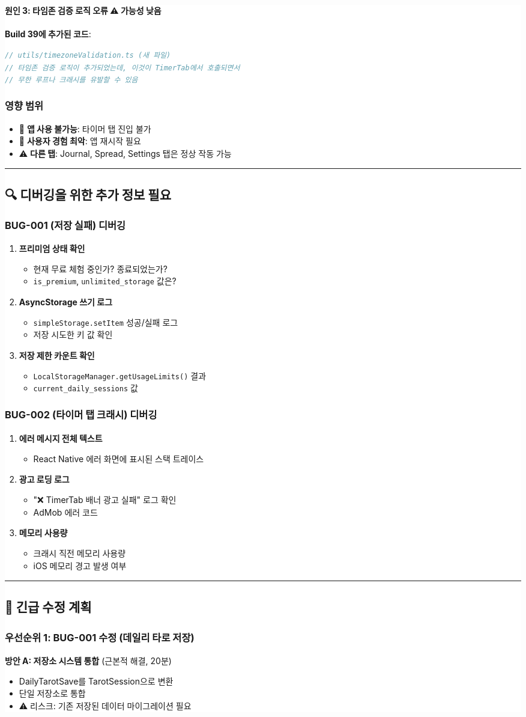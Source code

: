 #### 원인 3: 타임존 검증 로직 오류 ⚠️ **가능성 낮음**

**Build 39에 추가된 코드**:
```typescript
// utils/timezoneValidation.ts (새 파일)
// 타임존 검증 로직이 추가되었는데, 이것이 TimerTab에서 호출되면서
// 무한 루프나 크래시를 유발할 수 있음
```

### 영향 범위
- 🔴 **앱 사용 불가능**: 타이머 탭 진입 불가
- 🔴 **사용자 경험 최악**: 앱 재시작 필요
- ⚠️ **다른 탭**: Journal, Spread, Settings 탭은 정상 작동 가능

---

## 🔍 디버깅을 위한 추가 정보 필요

### BUG-001 (저장 실패) 디버깅
1. **프리미엄 상태 확인**
   - 현재 무료 체험 중인가? 종료되었는가?
   - `is_premium`, `unlimited_storage` 값은?

2. **AsyncStorage 쓰기 로그**
   - `simpleStorage.setItem` 성공/실패 로그
   - 저장 시도한 키 값 확인

3. **저장 제한 카운트 확인**
   - `LocalStorageManager.getUsageLimits()` 결과
   - `current_daily_sessions` 값

### BUG-002 (타이머 탭 크래시) 디버깅
1. **에러 메시지 전체 텍스트**
   - React Native 에러 화면에 표시된 스택 트레이스

2. **광고 로딩 로그**
   - "❌ TimerTab 배너 광고 실패" 로그 확인
   - AdMob 에러 코드

3. **메모리 사용량**
   - 크래시 직전 메모리 사용량
   - iOS 메모리 경고 발생 여부

---

## 🚀 긴급 수정 계획

### 우선순위 1: BUG-001 수정 (데일리 타로 저장)

**방안 A: 저장소 시스템 통합** (근본적 해결, 20분)
- DailyTarotSave를 TarotSession으로 변환
- 단일 저장소로 통합
- ⚠️ 리스크: 기존 저장된 데이터 마이그레이션 필요
